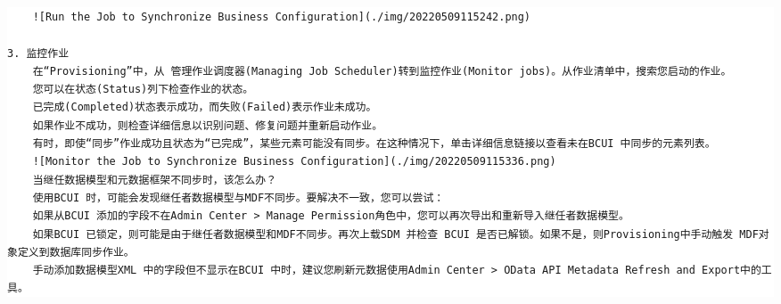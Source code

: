         ![Run the Job to Synchronize Business Configuration](./img/20220509115242.png)

    3. 监控作业  
        在“Provisioning”中，从 管理作业调度器(Managing Job Scheduler)转到监控作业(Monitor jobs)。从作业清单中，搜索您启动的作业。  
        您可以在状态(Status)列下检查作业的状态。  
        已完成(Completed)状态表示成功，而失败(Failed)表示作业未成功。  
        如果作业不成功，则检查详细信息以识别问题、修复问题并重新启动作业。  
        有时，即使“同步”作业成功且状态为“已完成”，某些元素可能没有同步。在这种情况下，单击详细信息链接以查看未在BCUI 中同步的元素列表。  
        ![Monitor the Job to Synchronize Business Configuration](./img/20220509115336.png)  
        当继任数据模型和元数据框架不同步时，该怎么办？  
        使用BCUI 时，可能会发现继任者数据模型与MDF不同步。要解决不一致，您可以尝试：  
        如果从BCUI 添加的字段不在Admin Center > Manage Permission角色中，您可以再次导出和重新导入继任者数据模型。  
        如果BCUI 已锁定，则可能是由于继任者数据模型和MDF不同步。再次上载SDM 并检查 BCUI 是否已解锁。如果不是，则Provisioning中手动触发 MDF对象定义到数据库同步作业。  
        手动添加数据模型XML 中的字段但不显示在BCUI 中时，建议您刷新元数据使用Admin Center > OData API Metadata Refresh and Export中的工具。
